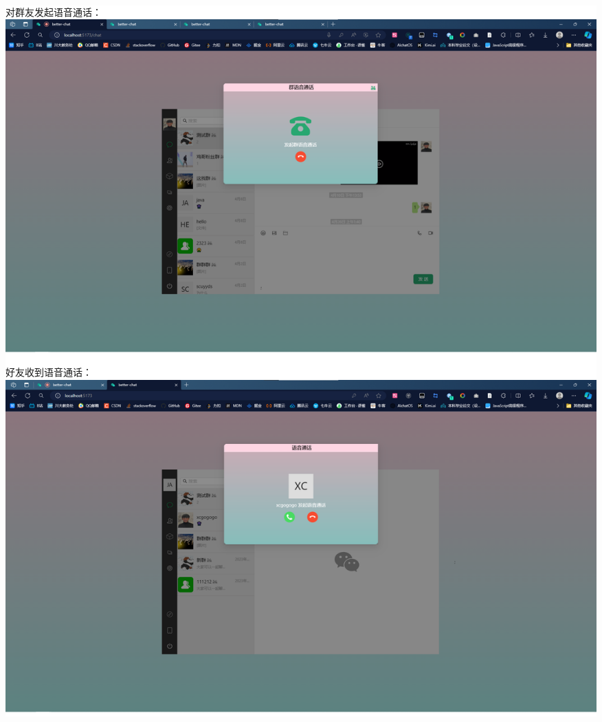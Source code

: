 对群友发起语音通话：<br/>![对群友发起语音通话.png](./md_images/对群友发起语音通话.png)

好友收到语音通话：<br/>![好友收到语音通话.png](./md_images/好友收到语音通话.png)
